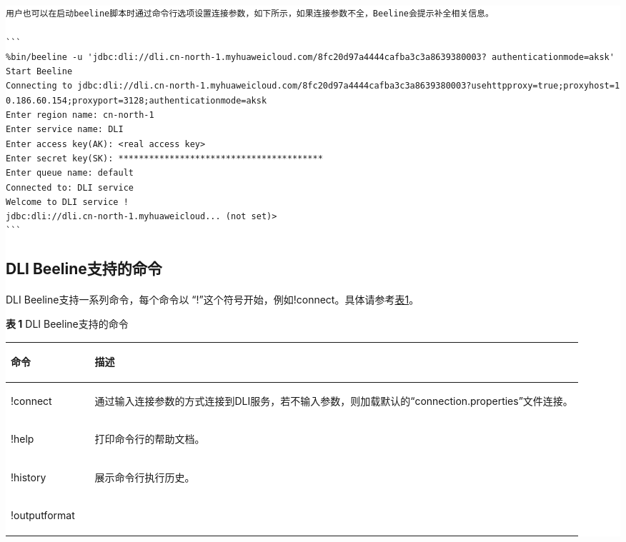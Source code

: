     用户也可以在启动beeline脚本时通过命令行选项设置连接参数，如下所示，如果连接参数不全，Beeline会提示补全相关信息。

    ```
    %bin/beeline -u 'jdbc:dli://dli.cn-north-1.myhuaweicloud.com/8fc20d97a4444cafba3c3a8639380003? authenticationmode=aksk'
    Start Beeline
    Connecting to jdbc:dli://dli.cn-north-1.myhuaweicloud.com/8fc20d97a4444cafba3c3a8639380003?usehttpproxy=true;proxyhost=10.186.60.154;proxyport=3128;authenticationmode=aksk
    Enter region name: cn-north-1
    Enter service name: DLI
    Enter access key(AK): <real access key>
    Enter secret key(SK): ****************************************
    Enter queue name: default
    Connected to: DLI service
    Welcome to DLI service !
    jdbc:dli://dli.cn-north-1.myhuaweicloud... (not set)> 
    ```


## DLI Beeline支持的命令<a name="section3583203214220"></a>

DLI Beeline支持一系列命令，每个命令以 “!”这个符号开始，例如!connect。具体请参考[表1](#table18133261151627)。

**表 1**  DLI Beeline支持的命令

<a name="table18133261151627"></a>
<table><thead align="left"><tr id="row59856934151627"><th class="cellrowborder" valign="top" width="14.67%" id="mcps1.2.3.1.1"><p id="p9158444151639"><a name="p9158444151639"></a><a name="p9158444151639"></a><strong id="b65940620151647"><a name="b65940620151647"></a><a name="b65940620151647"></a>命令</strong></p>
</th>
<th class="cellrowborder" valign="top" width="85.33%" id="mcps1.2.3.1.2"><p id="p3636489151639"><a name="p3636489151639"></a><a name="p3636489151639"></a><strong id="b39589998151647"><a name="b39589998151647"></a><a name="b39589998151647"></a>描述</strong></p>
</th>
</tr>
</thead>
<tbody><tr id="row1892907715175"><td class="cellrowborder" valign="top" width="14.67%" headers="mcps1.2.3.1.1 "><p id="p3012072215175"><a name="p3012072215175"></a><a name="p3012072215175"></a>!connect</p>
</td>
<td class="cellrowborder" valign="top" width="85.33%" headers="mcps1.2.3.1.2 "><p id="p2385943615175"><a name="p2385943615175"></a><a name="p2385943615175"></a>通过输入连接参数的方式连接到DLI服务，若不输入参数，则加载默认的“connection.properties”文件连接。</p>
</td>
</tr>
<tr id="row210323015175"><td class="cellrowborder" valign="top" width="14.67%" headers="mcps1.2.3.1.1 "><p id="p1233334215175"><a name="p1233334215175"></a><a name="p1233334215175"></a>!help</p>
</td>
<td class="cellrowborder" valign="top" width="85.33%" headers="mcps1.2.3.1.2 "><p id="p5947667015175"><a name="p5947667015175"></a><a name="p5947667015175"></a>打印命令行的帮助文档。</p>
</td>
</tr>
<tr id="row23369215175"><td class="cellrowborder" valign="top" width="14.67%" headers="mcps1.2.3.1.1 "><p id="p616680015175"><a name="p616680015175"></a><a name="p616680015175"></a>!history</p>
</td>
<td class="cellrowborder" valign="top" width="85.33%" headers="mcps1.2.3.1.2 "><p id="p2974875215175"><a name="p2974875215175"></a><a name="p2974875215175"></a>展示命令行执行历史。</p>
</td>
</tr>
<tr id="row5222174815175"><td class="cellrowborder" valign="top" width="14.67%" headers="mcps1.2.3.1.1 "><p id="p1067725115175"><a name="p1067725115175"></a><a name="p1067725115175"></a>!outputformat</p>
</td>